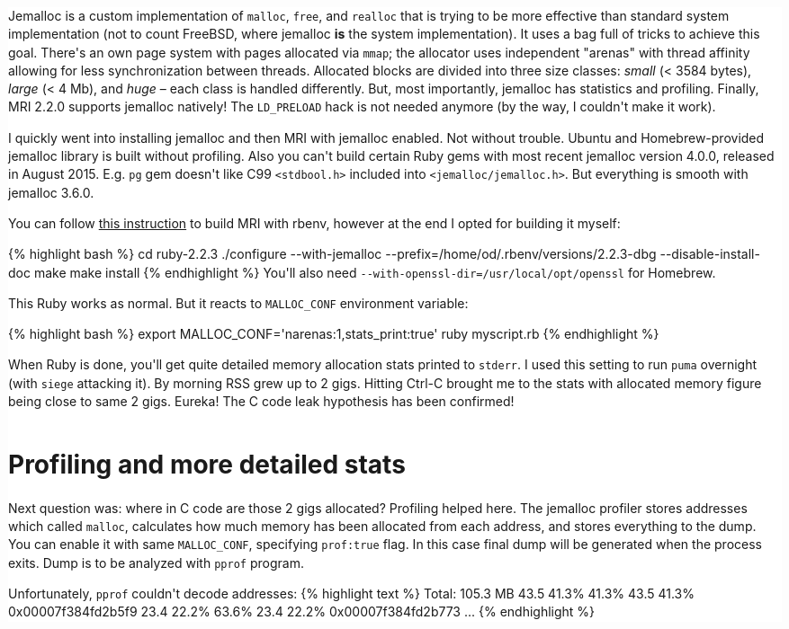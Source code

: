 Jemalloc is a custom implementation of `malloc`, `free`, and `realloc` that is
trying to be more effective than standard system implementation (not to count
FreeBSD, where jemalloc **is** the system implementation). It uses a bag full of tricks
to achieve this goal. There's an own page system with pages allocated via
`mmap`; the allocator uses independent "arenas" with thread affinity allowing
for less synchronization between threads. Allocated blocks are divided
into three size classes:  _small_ (< 3584 bytes), _large_ (< 4 Mb), and _huge_ –
each class is handled differently. But, most importantly, jemalloc has
statistics and profiling. Finally, MRI 2.2.0 supports jemalloc natively!
The `LD_PRELOAD` hack is not needed anymore (by the way, I couldn't make it work).

I quickly went into installing jemalloc and then MRI with jemalloc enabled. Not without
trouble. Ubuntu and Homebrew-provided jemalloc library is built without profiling.
Also you can't build certain Ruby gems with most recent jemalloc version 4.0.0,
released in August 2015. E.g. `pg` gem doesn't like C99 `<stdbool.h>` included into
`<jemalloc/jemalloc.h>`. But everything is smooth with jemalloc 3.6.0.  

You can follow [this instruction](http://groguelon.fr/post/106221222318/how-to-install-ruby-220-with-jemalloc-support)
to build MRI with rbenv, however at the end I opted for building it myself:

{% highlight bash %}
cd ruby-2.2.3
./configure --with-jemalloc --prefix=/home/od/.rbenv/versions/2.2.3-dbg --disable-install-doc
make
make install
{% endhighlight %}
You'll also need `--with-openssl-dir=/usr/local/opt/openssl` for Homebrew.

This Ruby works as normal. But it reacts to `MALLOC_CONF` environment variable:

{% highlight bash %}
export MALLOC_CONF='narenas:1,stats_print:true'
ruby myscript.rb
{% endhighlight %}

When Ruby is done, you'll get quite detailed memory allocation stats printed
to `stderr`. I used this setting to run `puma` overnight (with `siege`
attacking it). By morning RSS grew up to 2 gigs. Hitting Ctrl-C brought me to the stats
with allocated memory figure being close to same 2 gigs. Eureka!
The C code leak hypothesis has been confirmed!

# Profiling and more detailed stats

Next question was: where in C code are those 2 gigs allocated? Profiling helped
here. The jemalloc profiler stores addresses which called `malloc`, calculates
how much memory has been allocated from each address, and
stores everything to the dump. You can enable it with same `MALLOC_CONF`, specifying
`prof:true` flag. In this case final dump will be generated when the process exits.
Dump is to be analyzed with `pprof` program.

Unfortunately, `pprof` couldn't decode addresses:
{% highlight text %}
Total: 105.3 MB
43.5  41.3%  41.3%     43.5  41.3% 0x00007f384fd2b5f9
23.4  22.2%  63.6%     23.4  22.2% 0x00007f384fd2b773
...
{% endhighlight %}
